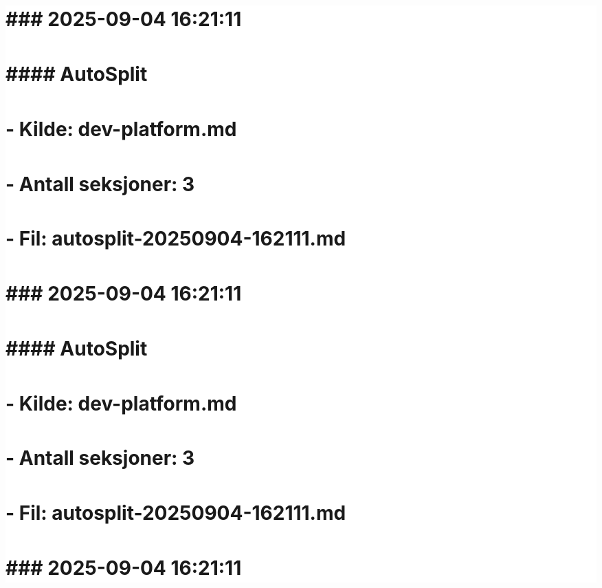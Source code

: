 #

#

#

#

# \### 2025-09-04 16:21:11

# \#### AutoSplit

# \- Kilde: dev-platform.md

# \- Antall seksjoner: 3

# \- Fil: autosplit-20250904-162111.md

#

#

#

#

# \### 2025-09-04 16:21:11

# \#### AutoSplit

# \- Kilde: dev-platform.md

# \- Antall seksjoner: 3

# \- Fil: autosplit-20250904-162111.md

#

#

#

#

# \### 2025-09-04 16:21:11
